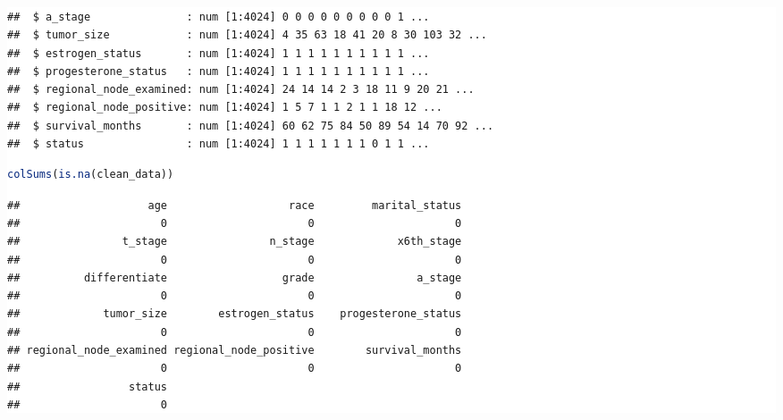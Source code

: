     ##  $ a_stage               : num [1:4024] 0 0 0 0 0 0 0 0 0 1 ...
    ##  $ tumor_size            : num [1:4024] 4 35 63 18 41 20 8 30 103 32 ...
    ##  $ estrogen_status       : num [1:4024] 1 1 1 1 1 1 1 1 1 1 ...
    ##  $ progesterone_status   : num [1:4024] 1 1 1 1 1 1 1 1 1 1 ...
    ##  $ regional_node_examined: num [1:4024] 24 14 14 2 3 18 11 9 20 21 ...
    ##  $ regional_node_positive: num [1:4024] 1 5 7 1 1 2 1 1 18 12 ...
    ##  $ survival_months       : num [1:4024] 60 62 75 84 50 89 54 14 70 92 ...
    ##  $ status                : num [1:4024] 1 1 1 1 1 1 1 0 1 1 ...

``` r
colSums(is.na(clean_data))
```

    ##                    age                   race         marital_status 
    ##                      0                      0                      0 
    ##                t_stage                n_stage             x6th_stage 
    ##                      0                      0                      0 
    ##          differentiate                  grade                a_stage 
    ##                      0                      0                      0 
    ##             tumor_size        estrogen_status    progesterone_status 
    ##                      0                      0                      0 
    ## regional_node_examined regional_node_positive        survival_months 
    ##                      0                      0                      0 
    ##                 status 
    ##                      0